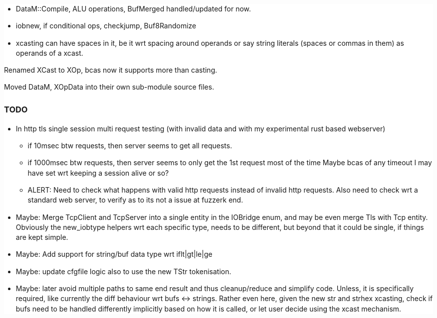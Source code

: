 * DataM::Compile, ALU operations, BufMerged handled/updated for now.

* iobnew, if conditional ops, checkjump, Buf8Randomize

* xcasting can have spaces in it, be it wrt spacing around operands or say string literals
  (spaces or commas in them) as operands of a xcast.

Renamed XCast to XOp, bcas now it supports more than casting.

Moved DataM, XOpData into their own sub-module source files.



### TODO

* In http tls single session multi request testing (with invalid data and with my experimental
  rust based webserver)

  * if 10msec btw requests, then server seems to get all requests.

  * if 1000msec btw requests, then server seems to only get the 1st request most of the time
    Maybe bcas of any timeout I may have set wrt keeping a session alive or so?

  * ALERT: Need to check what happens with valid http requests instead of invalid http requests.
    Also need to check wrt a standard web server, to verify as to its not a issue at fuzzerk end.

* Maybe: Merge TcpClient and TcpServer into a single entity in the IOBridge enum, and may be
  even merge Tls with Tcp entity. Obviously the new_iobtype helpers wrt each specific type, needs
  to be different, but beyond that it could be single, if things are kept simple.

* Maybe: Add support for string/buf data type wrt iflt|gt|le|ge

* Maybe: update cfgfile logic also to use the new TStr tokenisation.

* Maybe: later avoid multiple paths to same end result and thus cleanup/reduce and simplify code.
  Unless, it is specifically required, like currently the diff behaviour wrt bufs <-> strings.
  Rather even here, given the new str and strhex xcasting, check if bufs need to be handled
  differently implicitly based on how it is called, or let user decide using the xcast mechanism.

